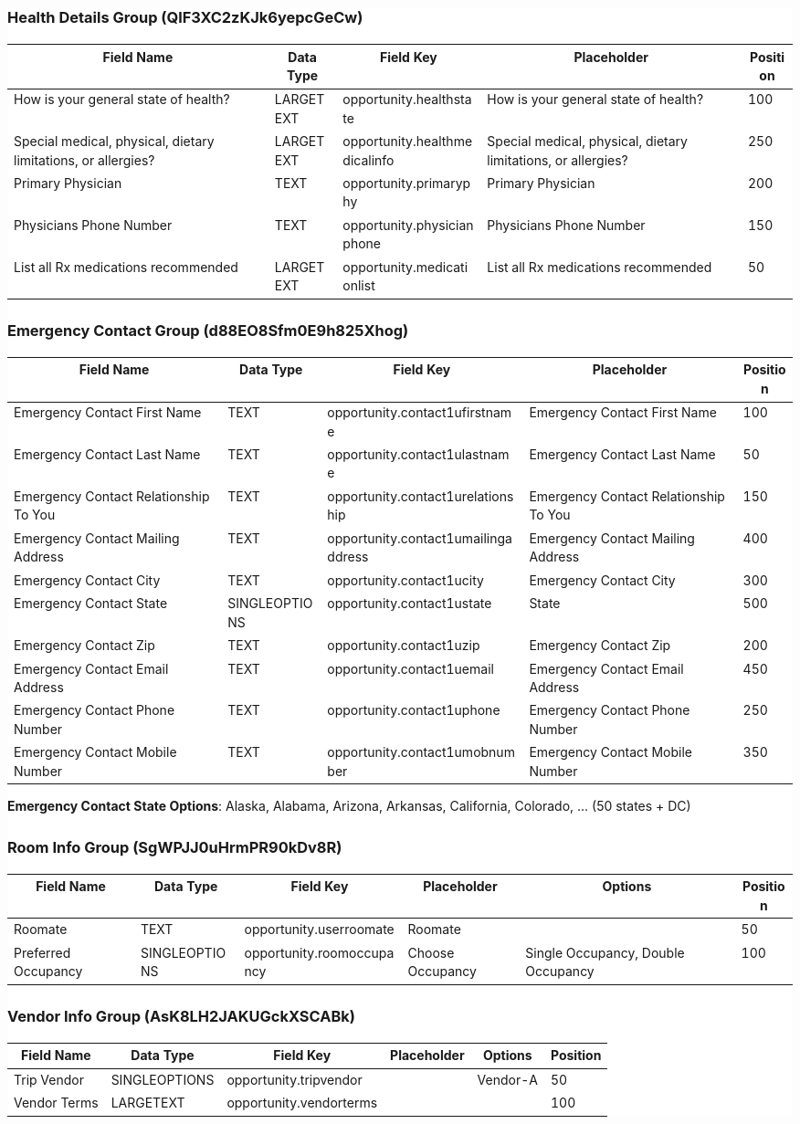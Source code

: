 ### Health Details Group (QlF3XC2zKJk6yepcGeCw)

| Field Name | Data Type | Field Key | Placeholder | Position |
|---|---|---|---|---|
| How is your general state of health? | LARGETEXT | opportunity.healthstate | How is your general state of health? | 100 |
| Special medical, physical, dietary limitations, or allergies? | LARGETEXT | opportunity.healthmedicalinfo | Special medical, physical, dietary limitations, or allergies? | 250 |
| Primary Physician | TEXT | opportunity.primaryphy | Primary Physician | 200 |
| Physicians Phone Number | TEXT | opportunity.physicianphone | Physicians Phone Number | 150 |
| List all Rx medications recommended | LARGETEXT | opportunity.medicationlist | List all Rx medications recommended | 50 |

### Emergency Contact Group (d88EO8Sfm0E9h825Xhog)

| Field Name | Data Type | Field Key | Placeholder | Position |
|---|---|---|---|---|
| Emergency Contact First Name | TEXT | opportunity.contact1ufirstname | Emergency Contact First Name | 100 |
| Emergency Contact Last Name | TEXT | opportunity.contact1ulastname | Emergency Contact Last Name | 50 |
| Emergency Contact Relationship To You | TEXT | opportunity.contact1urelationship | Emergency Contact Relationship To You | 150 |
| Emergency Contact Mailing Address | TEXT | opportunity.contact1umailingaddress | Emergency Contact Mailing Address | 400 |
| Emergency Contact City | TEXT | opportunity.contact1ucity | Emergency Contact City | 300 |
| Emergency Contact State | SINGLEOPTIONS | opportunity.contact1ustate | State | 500 |
| Emergency Contact Zip | TEXT | opportunity.contact1uzip | Emergency Contact Zip | 200 |
| Emergency Contact Email Address | TEXT | opportunity.contact1uemail | Emergency Contact Email Address | 450 |
| Emergency Contact Phone Number | TEXT | opportunity.contact1uphone | Emergency Contact Phone Number | 250 |
| Emergency Contact Mobile Number | TEXT | opportunity.contact1umobnumber | Emergency Contact Mobile Number | 350 |

**Emergency Contact State Options**: Alaska, Alabama, Arizona, Arkansas, California, Colorado, ... (50 states + DC)

### Room Info Group (SgWPJJ0uHrmPR90kDv8R)

| Field Name | Data Type | Field Key | Placeholder | Options | Position |
|---|---|---|---|---|---|
| Roomate | TEXT | opportunity.userroomate | Roomate | | 50 |
| Preferred Occupancy | SINGLEOPTIONS | opportunity.roomoccupancy | Choose Occupancy | Single Occupancy, Double Occupancy | 100 |

### Vendor Info Group (AsK8LH2JAKUGckXSCABk)

| Field Name | Data Type | Field Key | Placeholder | Options | Position |
|---|---|---|---|---|---|
| Trip Vendor | SINGLEOPTIONS | opportunity.tripvendor | | Vendor-A | 50 |
| Vendor Terms | LARGETEXT | opportunity.vendorterms | | | 100 |
